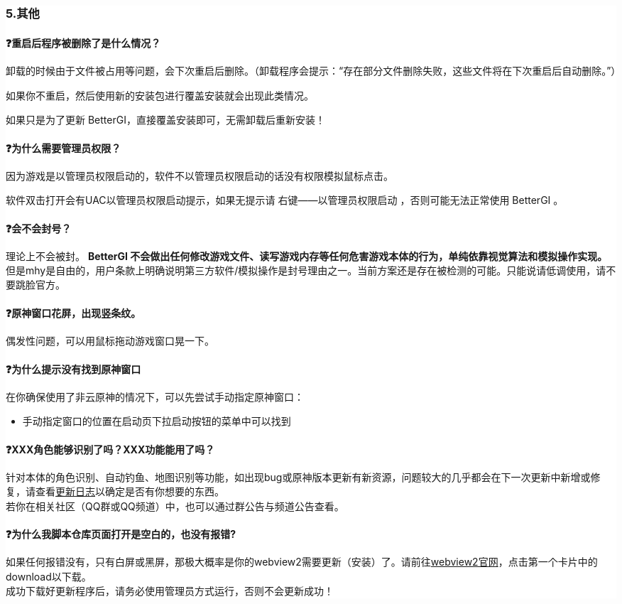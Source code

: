 
### 5.其他
#### ❓重启后程序被删除了是什么情况？
卸载的时候由于文件被占用等问题，会下次重启后删除。（卸载程序会提示：“存在部分文件删除失败，这些文件将在下次重启后自动删除。”）

如果你不重启，然后使用新的安装包进行覆盖安装就会出现此类情况。

如果只是为了更新 BetterGI，直接覆盖安装即可，无需卸载后重新安装！

#### ❓为什么需要管理员权限？
因为游戏是以管理员权限启动的，软件不以管理员权限启动的话没有权限模拟鼠标点击。

软件双击打开会有UAC以管理员权限启动提示，如果无提示请 右键——以管理员权限启动 ，否则可能无法正常使用 BetterGI 。

#### ❓会不会封号？
理论上不会被封。 **BetterGI 不会做出任何修改游戏文件、读写游戏内存等任何危害游戏本体的行为，单纯依靠视觉算法和模拟操作实现。** 但是mhy是自由的，用户条款上明确说明第三方软件/模拟操作是封号理由之一。当前方案还是存在被检测的可能。只能说请低调使用，请不要跳脸官方。  

#### ❓原神窗口花屏，出现竖条纹。
偶发性问题，可以用鼠标拖动游戏窗口晃一下。

#### ❓为什么提示没有找到原神窗口
在你确保使用了非云原神的情况下，可以先尝试手动指定原神窗口：
* 手动指定窗口的位置在启动页下拉启动按钮的菜单中可以找到  

#### ❓XXX角色能够识别了吗？XXX功能能用了吗？
针对本体的角色识别、自动钓鱼、地图识别等功能，如出现bug或原神版本更新有新资源，问题较大的几乎都会在下一次更新中新增或修复，请查看[更新日志](https://github.com/babalae/better-genshin-impact/releases)以确定是否有你想要的东西。  
若你在相关社区（QQ群或QQ频道）中，也可以通过群公告与频道公告查看。

#### ❓为什么我脚本仓库页面打开是空白的，也没有报错?
如果任何报错没有，只有白屏或黑屏，那极大概率是你的webview2需要更新（安装）了。请前往[webview2官网](https://developer.microsoft.com/zh-cn/microsoft-edge/webview2?ch=1&form=MA13LH#download)，点击第一个卡片中的download以下载。  
成功下载好更新程序后，请务必使用管理员方式运行，否则不会更新成功！